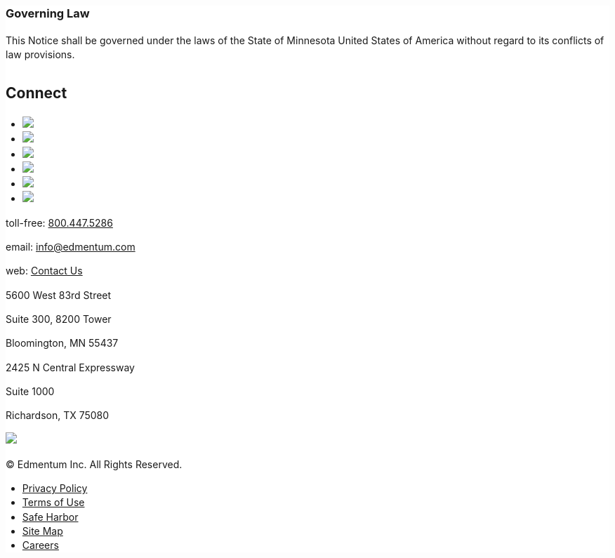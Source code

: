 ### **Governing Law**

This Notice shall be governed under the laws of the State of Minnesota United States of America without regard to its conflicts of law provisions. 

Connect
-------

-   [![](/sites/edmentum.com/themes/edmentum/css/img/facebook1.png)](https://www.facebook.com/Edmentum)
-   [![](/sites/edmentum.com/themes/edmentum/css/img/linkedin.png)](https://www.linkedin.com/company/edmentum)
-   [![](/sites/edmentum.com/themes/edmentum/css/img/youtube.png)](https://www.youtube.com/user/edmentum)
-   [![](/sites/edmentum.com/themes/edmentum/css/img/twitter1.png)](https://twitter.com/edmentum)
-   [![](/sites/edmentum.com/themes/edmentum/css/img/pinterest.png)](https://www.pinterest.com/edmentum/)
-   [![](/sites/edmentum.com/themes/edmentum/css/img/RSS.png)](http://blog.edmentum.com/rss)

toll-free: [800.447.5286](tel:800.447.5286)

email: <info@edmentum.com>

web: <a href="http://info.edmentum.com/Contact-Us-Pop-Up.html?width=400&amp;height=600&amp;iframe=true" id="weblink" class="pink colorbox-load">Contact Us</a>

5600 West 83rd Street

Suite 300, 8200 Tower

Bloomington, MN 55437

2425 N Central Expressway

Suite 1000

Richardson, TX 75080

[](/about/awards)
![](/sites/edmentum.com/themes/edmentum/css/img/Awards.png)

© Edmentum Inc. All Rights Reserved.

-   <a href="/privacy-policy" class="active-trail active">Privacy Policy</a>
-   [Terms of Use](/terms-of-use "Terms of Use")
-   [Safe Harbor](/safe-harbor "Safe Harbor Privacy Policy")
-   [Site Map](/sitemap "Site Map")
-   [Careers](/about/careers "Careers")


